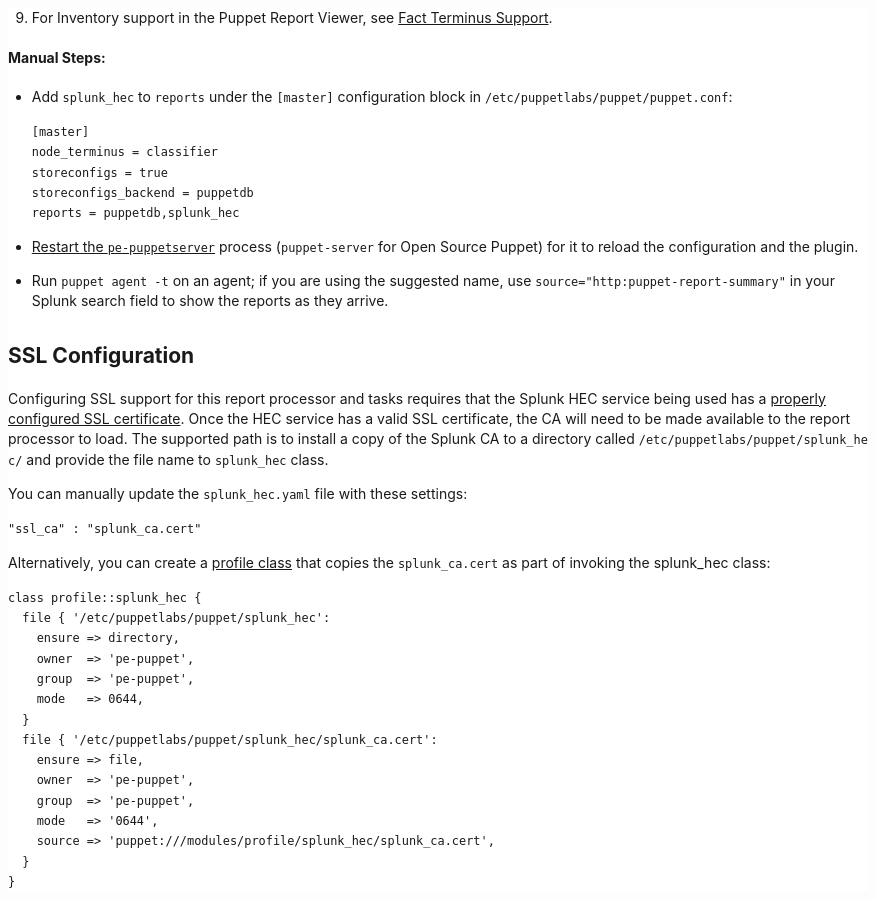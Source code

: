 9. For Inventory support in the Puppet Report Viewer, see [Fact Terminus Support](https://github.com/puppetlabs/puppetlabs-splunk_hec/blob/main/docs/fact_terminus_support.md).

#### Manual Steps:

  * Add `splunk_hec` to `reports` under the `[master]` configuration block in `/etc/puppetlabs/puppet/puppet.conf`:

    ```
    [master]
    node_terminus = classifier
    storeconfigs = true
    storeconfigs_backend = puppetdb
    reports = puppetdb,splunk_hec
    ```

  * [Restart the `pe-puppetserver`](https://puppet.com/docs/puppetserver/latest/restarting.html) process (`puppet-server` for Open Source Puppet) for it to reload the configuration and the plugin.

  * Run `puppet agent -t` on an agent; if you are using the suggested name, use `source="http:puppet-report-summary"` in your Splunk search field to show the reports as they arrive.

## SSL Configuration

Configuring SSL support for this report processor and tasks requires that the Splunk HEC service being used has a [properly configured SSL certificate](https://docs.splunk.com/Documentation/Splunk/latest/Security/AboutsecuringyourSplunkconfigurationwithSSL). Once the HEC service has a valid SSL certificate, the CA will need to be made available to the report processor to load. The supported path is to install a copy of the Splunk CA to a directory called `/etc/puppetlabs/puppet/splunk_hec/` and provide the file name to `splunk_hec` class.

You can manually update the `splunk_hec.yaml` file with these settings:

```
"ssl_ca" : "splunk_ca.cert"
```

Alternatively, you can create a [profile class](https://puppet.com/docs/pe/latest/osp/the_roles_and_profiles_method.html) that copies the `splunk_ca.cert` as part of invoking the splunk_hec class:

```
class profile::splunk_hec {
  file { '/etc/puppetlabs/puppet/splunk_hec':
    ensure => directory,
    owner  => 'pe-puppet',
    group  => 'pe-puppet',
    mode   => 0644,
  }
  file { '/etc/puppetlabs/puppet/splunk_hec/splunk_ca.cert':
    ensure => file,
    owner  => 'pe-puppet',
    group  => 'pe-puppet',
    mode   => '0644',
    source => 'puppet:///modules/profile/splunk_hec/splunk_ca.cert',
  }
}
```
